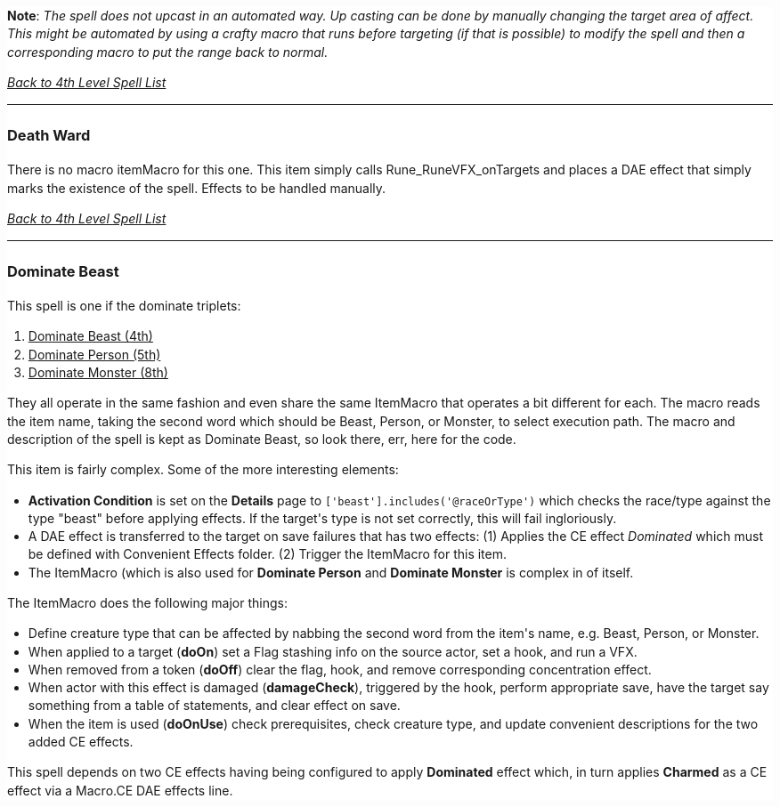 **Note**: *The spell does not upcast in an automated way.  Up casting can be done by manually changing the target area of affect.  This might be automated by using a crafty macro that runs before targeting (if that is possible) to modify the spell and then a corresponding macro to put the range back to normal.*

[*Back to 4th Level Spell List*](#4th-level-spells)

---

### Death Ward

There is no macro itemMacro for this one. This item simply calls Rune_RuneVFX_onTargets and places a DAE effect that simply marks the existence of the spell.  Effects to be handled manually.

[*Back to 4th Level Spell List*](#4th-level-spells)

---

### Dominate Beast

This spell is one if the dominate triplets:

1. [Dominate Beast (4th)](../4th_Level#dominate-beast)
2. [Dominate Person (5th)](../5th_Level#dominate-person)
3. [Dominate Monster (8th)](../8th_Level#dominate-monster)

They all operate in the same fashion and even share the same ItemMacro that operates a bit different for each.  The macro reads the item name, taking the second word which should be Beast, Person, or Monster, to select execution path. The macro and description of the spell is kept as Dominate Beast, so look there, err, here for the code.

This item is fairly complex.  Some of the more interesting elements:

* **Activation Condition** is set on the **Details** page to `['beast'].includes('@raceOrType')` which checks the race/type against the type "beast" before applying effects.  If the target's type is not set correctly, this will fail ingloriously.
* A DAE effect is transferred to the target on save failures that has two effects: (1) Applies the CE effect *Dominated* which must be defined with Convenient Effects folder. (2) Trigger the ItemMacro for this item.
* The ItemMacro (which is also used for **Dominate Person** and **Dominate Monster** is complex in of itself.  

The ItemMacro does the following major things:

* Define creature type that can be affected by nabbing the second word from the item's name, e.g. Beast, Person, or Monster.
* When applied to a target (**doOn**) set a Flag stashing info on the source actor, set a hook, and run a VFX.
* When removed from a token (**doOff**) clear the flag, hook, and remove corresponding concentration effect.
* When actor with this effect is damaged (**damageCheck**), triggered by the hook, perform appropriate save, have the target say something from a table of statements, and clear effect on save.
* When the item is used (**doOnUse**) check prerequisites, check creature type, and update convenient descriptions for the two added CE effects.

This spell depends on two CE effects having being configured to apply **Dominated** effect which, in turn applies **Charmed** as a CE effect via a Macro.CE DAE effects line.
